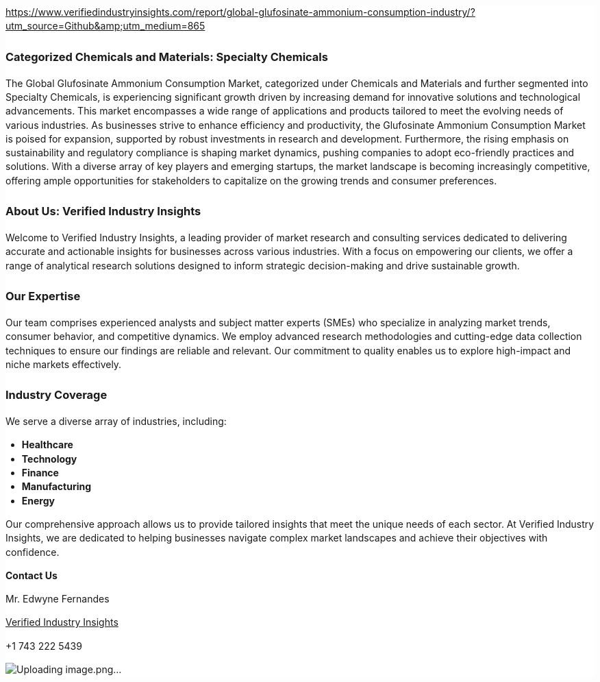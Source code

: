 </strong><a href="https://www.verifiedindustryinsights.com/report/global-glufosinate-ammonium-consumption-industry/?utm_source=Github&amp;utm_medium=865">https://www.verifiedindustryinsights.com/report/global-glufosinate-ammonium-consumption-industry/?utm_source=Github&amp;utm_medium=865</a>&nbsp;</p><h3>Categorized Chemicals and Materials: Specialty Chemicals </h3><p>The Global Glufosinate Ammonium Consumption Market, categorized under Chemicals and Materials and further segmented into Specialty Chemicals, is experiencing significant growth driven by increasing demand for innovative solutions and technological advancements. This market encompasses a wide range of applications and products tailored to meet the evolving needs of various industries. As businesses strive to enhance efficiency and productivity, the Glufosinate Ammonium Consumption Market is poised for expansion, supported by robust investments in research and development. Furthermore, the rising emphasis on sustainability and regulatory compliance is shaping market dynamics, pushing companies to adopt eco-friendly practices and solutions. With a diverse array of key players and emerging startups, the market landscape is becoming increasingly competitive, offering ample opportunities for stakeholders to capitalize on the growing trends and consumer preferences.</p><h3>About Us: Verified Industry Insights</h3><p>Welcome to Verified Industry Insights, a leading provider of market research and consulting services dedicated to delivering accurate and actionable insights for businesses across various industries. With a focus on empowering our clients, we offer a range of analytical research solutions designed to inform strategic decision-making and drive sustainable growth.</p><h3>Our Expertise</h3><p>Our team comprises experienced analysts and subject matter experts (SMEs) who specialize in analyzing market trends, consumer behavior, and competitive dynamics. We employ advanced research methodologies and cutting-edge data collection techniques to ensure our findings are reliable and relevant. Our commitment to quality enables us to explore high-impact and niche markets effectively.</p><h3>Industry Coverage</h3><p>We serve a diverse array of industries, including:</p><ul><li><strong>Healthcare</strong></li><li><strong>Technology</strong></li><li><strong>Finance</strong></li><li><strong>Manufacturing</strong></li><li><strong>Energy</strong></li></ul><p>Our comprehensive approach allows us to provide tailored insights that meet the unique needs of each sector. At Verified Industry Insights, we are dedicated to helping businesses navigate complex market landscapes and achieve their objectives with confidence.</p><p><strong>Contact Us</strong></p><p>Mr. Edwyne Fernandes</p><p><a href="https://www.verifiedindustryinsights.com/">Verified Industry Insights</a></p><p>+1 743 222 5439</p>
![Uploading image.png…]()
